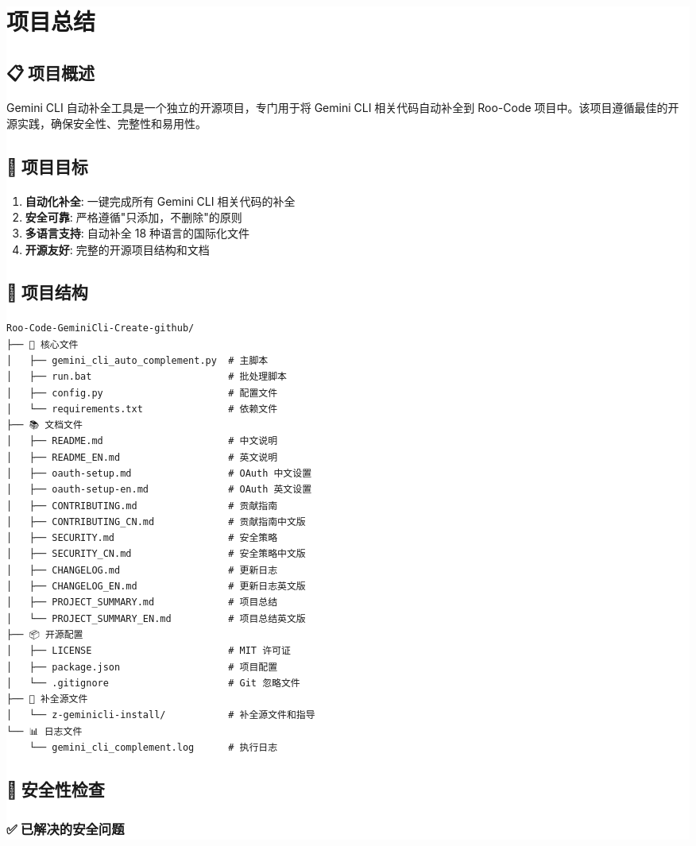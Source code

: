 # 项目总结

## 📋 项目概述

Gemini CLI 自动补全工具是一个独立的开源项目，专门用于将 Gemini CLI 相关代码自动补全到 Roo-Code 项目中。该项目遵循最佳的开源实践，确保安全性、完整性和易用性。

## 🎯 项目目标

1. **自动化补全**: 一键完成所有 Gemini CLI 相关代码的补全
2. **安全可靠**: 严格遵循"只添加，不删除"的原则
3. **多语言支持**: 自动补全 18 种语言的国际化文件
4. **开源友好**: 完整的开源项目结构和文档

## 📁 项目结构

```
Roo-Code-GeminiCli-Create-github/
├── 📄 核心文件
│   ├── gemini_cli_auto_complement.py  # 主脚本
│   ├── run.bat                        # 批处理脚本
│   ├── config.py                      # 配置文件
│   └── requirements.txt               # 依赖文件
├── 📚 文档文件
│   ├── README.md                      # 中文说明
│   ├── README_EN.md                   # 英文说明
│   ├── oauth-setup.md                 # OAuth 中文设置
│   ├── oauth-setup-en.md              # OAuth 英文设置
│   ├── CONTRIBUTING.md                # 贡献指南
│   ├── CONTRIBUTING_CN.md             # 贡献指南中文版
│   ├── SECURITY.md                    # 安全策略
│   ├── SECURITY_CN.md                 # 安全策略中文版
│   ├── CHANGELOG.md                   # 更新日志
│   ├── CHANGELOG_EN.md                # 更新日志英文版
│   ├── PROJECT_SUMMARY.md             # 项目总结
│   └── PROJECT_SUMMARY_EN.md          # 项目总结英文版
├── 📦 开源配置
│   ├── LICENSE                        # MIT 许可证
│   ├── package.json                   # 项目配置
│   └── .gitignore                     # Git 忽略文件
├── 🔧 补全源文件
│   └── z-geminicli-install/           # 补全源文件和指导
└── 📊 日志文件
    └── gemini_cli_complement.log      # 执行日志
```

## 🔐 安全性检查

### ✅ 已解决的安全问题
